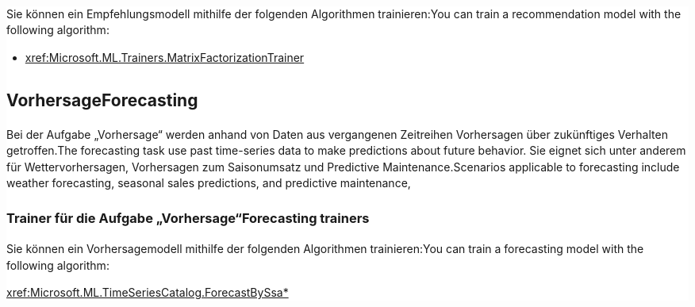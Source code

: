 <span data-ttu-id="698be-254">Sie können ein Empfehlungsmodell mithilfe der folgenden Algorithmen trainieren:</span><span class="sxs-lookup"><span data-stu-id="698be-254">You can train a recommendation model with the following algorithm:</span></span>

* <xref:Microsoft.ML.Trainers.MatrixFactorizationTrainer>

## <a name="forecasting"></a><span data-ttu-id="698be-255">Vorhersage</span><span class="sxs-lookup"><span data-stu-id="698be-255">Forecasting</span></span>

<span data-ttu-id="698be-256">Bei der Aufgabe „Vorhersage“ werden anhand von Daten aus vergangenen Zeitreihen Vorhersagen über zukünftiges Verhalten getroffen.</span><span class="sxs-lookup"><span data-stu-id="698be-256">The forecasting task use past time-series data to make predictions about future behavior.</span></span> <span data-ttu-id="698be-257">Sie eignet sich unter anderem für Wettervorhersagen, Vorhersagen zum Saisonumsatz und Predictive Maintenance.</span><span class="sxs-lookup"><span data-stu-id="698be-257">Scenarios applicable to forecasting include weather forecasting, seasonal sales predictions, and predictive maintenance,</span></span>

### <a name="forecasting-trainers"></a><span data-ttu-id="698be-258">Trainer für die Aufgabe „Vorhersage“</span><span class="sxs-lookup"><span data-stu-id="698be-258">Forecasting trainers</span></span>

<span data-ttu-id="698be-259">Sie können ein Vorhersagemodell mithilfe der folgenden Algorithmen trainieren:</span><span class="sxs-lookup"><span data-stu-id="698be-259">You can train a forecasting model with the following algorithm:</span></span>

<xref:Microsoft.ML.TimeSeriesCatalog.ForecastBySsa*>
